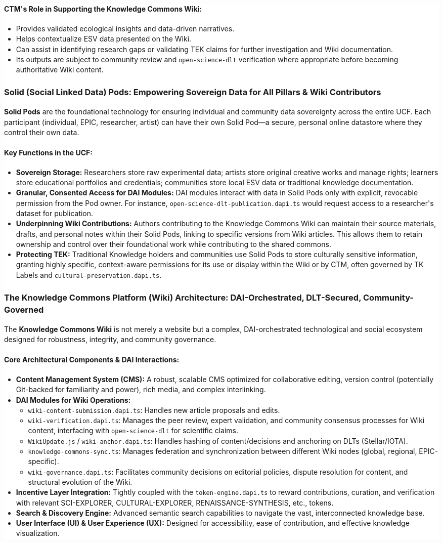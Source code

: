 #### CTM's Role in Supporting the Knowledge Commons Wiki:
*   Provides validated ecological insights and data-driven narratives.
*   Helps contextualize ESV data presented on the Wiki.
*   Can assist in identifying research gaps or validating TEK claims for further investigation and Wiki documentation.
*   Its outputs are subject to community review and `open-science-dlt` verification where appropriate before becoming authoritative Wiki content.

### Solid (Social Linked Data) Pods: Empowering Sovereign Data for All Pillars & Wiki Contributors

**Solid Pods** are the foundational technology for ensuring individual and community data sovereignty across the entire UCF. Each participant (individual, EPIC, researcher, artist) can have their own Solid Pod—a secure, personal online datastore where they control their own data.

#### Key Functions in the UCF:
*   **Sovereign Storage:** Researchers store raw experimental data; artists store original creative works and manage rights; learners store educational portfolios and credentials; communities store local ESV data or traditional knowledge documentation.
*   **Granular, Consented Access for DAI Modules:** DAI modules interact with data in Solid Pods only with explicit, revocable permission from the Pod owner. For instance, `open-science-dlt-publication.dapi.ts` would request access to a researcher's dataset for publication.
*   **Underpinning Wiki Contributions:** Authors contributing to the Knowledge Commons Wiki can maintain their source materials, drafts, and personal notes within their Solid Pods, linking to specific versions from Wiki articles. This allows them to retain ownership and control over their foundational work while contributing to the shared commons.
*   **Protecting TEK:** Traditional Knowledge holders and communities use Solid Pods to store culturally sensitive information, granting highly specific, context-aware permissions for its use or display within the Wiki or by CTM, often governed by TK Labels and `cultural-preservation.dapi.ts`.

### The Knowledge Commons Platform (Wiki) Architecture: DAI-Orchestrated, DLT-Secured, Community-Governed

The **Knowledge Commons Wiki** is not merely a website but a complex, DAI-orchestrated technological and social ecosystem designed for robustness, integrity, and community governance.

#### Core Architectural Components & DAI Interactions:
*   **Content Management System (CMS):** A robust, scalable CMS optimized for collaborative editing, version control (potentially Git-backed for familiarity and power), rich media, and complex interlinking.
*   **DAI Modules for Wiki Operations:**
    *   `wiki-content-submission.dapi.ts`: Handles new article proposals and edits.
    *   `wiki-verification.dapi.ts`: Manages the peer review, expert validation, and community consensus processes for Wiki content, interfacing with `open-science-dlt` for scientific claims.
    *   `WikiUpdate.js` / `wiki-anchor.dapi.ts`: Handles hashing of content/decisions and anchoring on DLTs (Stellar/IOTA).
    *   `knowledge-commons-sync.ts`: Manages federation and synchronization between different Wiki nodes (global, regional, EPIC-specific).
    *   `wiki-governance.dapi.ts`: Facilitates community decisions on editorial policies, dispute resolution for content, and structural evolution of the Wiki.
*   **Incentive Layer Integration:** Tightly coupled with the `token-engine.dapi.ts` to reward contributions, curation, and verification with relevant SCI-EXPLORER, CULTURAL-EXPLORER, RENAISSANCE-SYNTHESIS, etc., tokens.
*   **Search & Discovery Engine:** Advanced semantic search capabilities to navigate the vast, interconnected knowledge base.
*   **User Interface (UI) & User Experience (UX):** Designed for accessibility, ease of contribution, and effective knowledge visualization.
